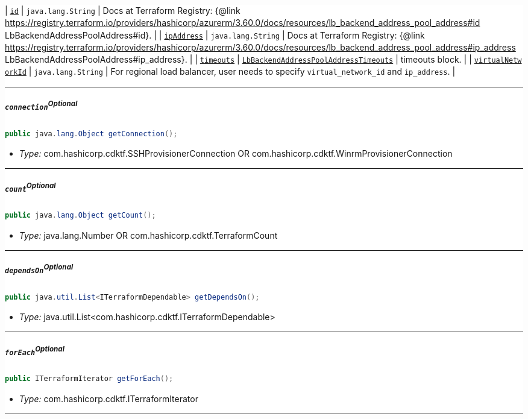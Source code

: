 | <code><a href="#@cdktf/provider-azurerm.lbBackendAddressPoolAddress.LbBackendAddressPoolAddressConfig.property.id">id</a></code> | <code>java.lang.String</code> | Docs at Terraform Registry: {@link https://registry.terraform.io/providers/hashicorp/azurerm/3.60.0/docs/resources/lb_backend_address_pool_address#id LbBackendAddressPoolAddress#id}. |
| <code><a href="#@cdktf/provider-azurerm.lbBackendAddressPoolAddress.LbBackendAddressPoolAddressConfig.property.ipAddress">ipAddress</a></code> | <code>java.lang.String</code> | Docs at Terraform Registry: {@link https://registry.terraform.io/providers/hashicorp/azurerm/3.60.0/docs/resources/lb_backend_address_pool_address#ip_address LbBackendAddressPoolAddress#ip_address}. |
| <code><a href="#@cdktf/provider-azurerm.lbBackendAddressPoolAddress.LbBackendAddressPoolAddressConfig.property.timeouts">timeouts</a></code> | <code><a href="#@cdktf/provider-azurerm.lbBackendAddressPoolAddress.LbBackendAddressPoolAddressTimeouts">LbBackendAddressPoolAddressTimeouts</a></code> | timeouts block. |
| <code><a href="#@cdktf/provider-azurerm.lbBackendAddressPoolAddress.LbBackendAddressPoolAddressConfig.property.virtualNetworkId">virtualNetworkId</a></code> | <code>java.lang.String</code> | For regional load balancer, user needs to specify `virtual_network_id` and `ip_address`. |

---

##### `connection`<sup>Optional</sup> <a name="connection" id="@cdktf/provider-azurerm.lbBackendAddressPoolAddress.LbBackendAddressPoolAddressConfig.property.connection"></a>

```java
public java.lang.Object getConnection();
```

- *Type:* com.hashicorp.cdktf.SSHProvisionerConnection OR com.hashicorp.cdktf.WinrmProvisionerConnection

---

##### `count`<sup>Optional</sup> <a name="count" id="@cdktf/provider-azurerm.lbBackendAddressPoolAddress.LbBackendAddressPoolAddressConfig.property.count"></a>

```java
public java.lang.Object getCount();
```

- *Type:* java.lang.Number OR com.hashicorp.cdktf.TerraformCount

---

##### `dependsOn`<sup>Optional</sup> <a name="dependsOn" id="@cdktf/provider-azurerm.lbBackendAddressPoolAddress.LbBackendAddressPoolAddressConfig.property.dependsOn"></a>

```java
public java.util.List<ITerraformDependable> getDependsOn();
```

- *Type:* java.util.List<com.hashicorp.cdktf.ITerraformDependable>

---

##### `forEach`<sup>Optional</sup> <a name="forEach" id="@cdktf/provider-azurerm.lbBackendAddressPoolAddress.LbBackendAddressPoolAddressConfig.property.forEach"></a>

```java
public ITerraformIterator getForEach();
```

- *Type:* com.hashicorp.cdktf.ITerraformIterator

---
